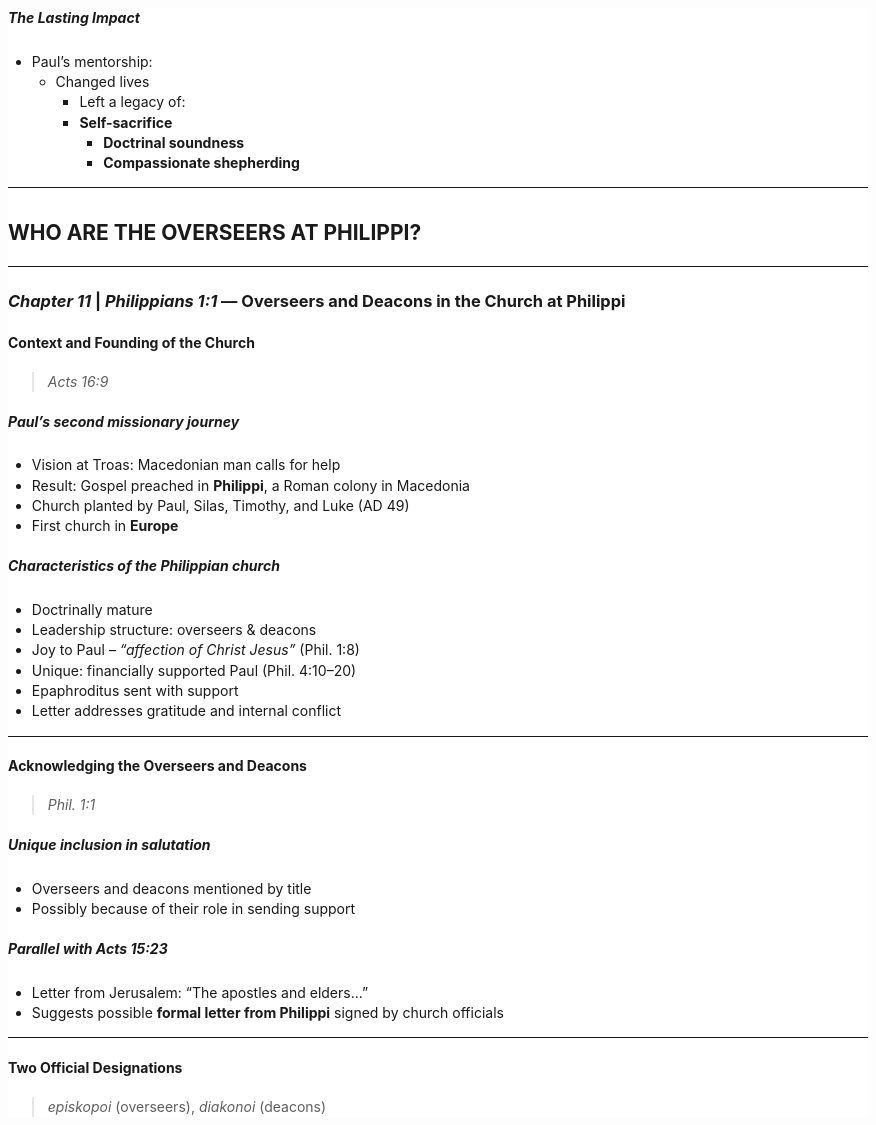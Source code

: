 ##### The Lasting Impact
- Paul’s mentorship:
  - Changed lives
    - Left a legacy of:
    - **Self-sacrifice**
        - **Doctrinal soundness**
        - **Compassionate shepherding**

---

## **WHO ARE THE OVERSEERS AT PHILIPPI?**

---

### *Chapter 11* | ***Philippians 1:1*** — Overseers and Deacons in the Church at Philippi

#### Context and Founding of the Church
> *Acts 16:9*

##### Paul’s second missionary journey
- Vision at Troas: Macedonian man calls for help
- Result: Gospel preached in **Philippi**, a Roman colony in Macedonia
- Church planted by Paul, Silas, Timothy, and Luke (AD 49)
- First church in **Europe**

##### Characteristics of the Philippian church
- Doctrinally mature
- Leadership structure: overseers & deacons
- Joy to Paul – *“affection of Christ Jesus”* (Phil. 1:8)
- Unique: financially supported Paul (Phil. 4:10–20)
- Epaphroditus sent with support
- Letter addresses gratitude and internal conflict

---

#### Acknowledging the Overseers and Deacons
> *Phil. 1:1*

##### Unique inclusion in salutation
- Overseers and deacons mentioned by title
- Possibly because of their role in sending support

##### Parallel with Acts 15:23
- Letter from Jerusalem: “The apostles and elders...”
- Suggests possible **formal letter from Philippi** signed by church officials

---

#### Two Official Designations
> *episkopoi* (overseers), *diakonoi* (deacons)
